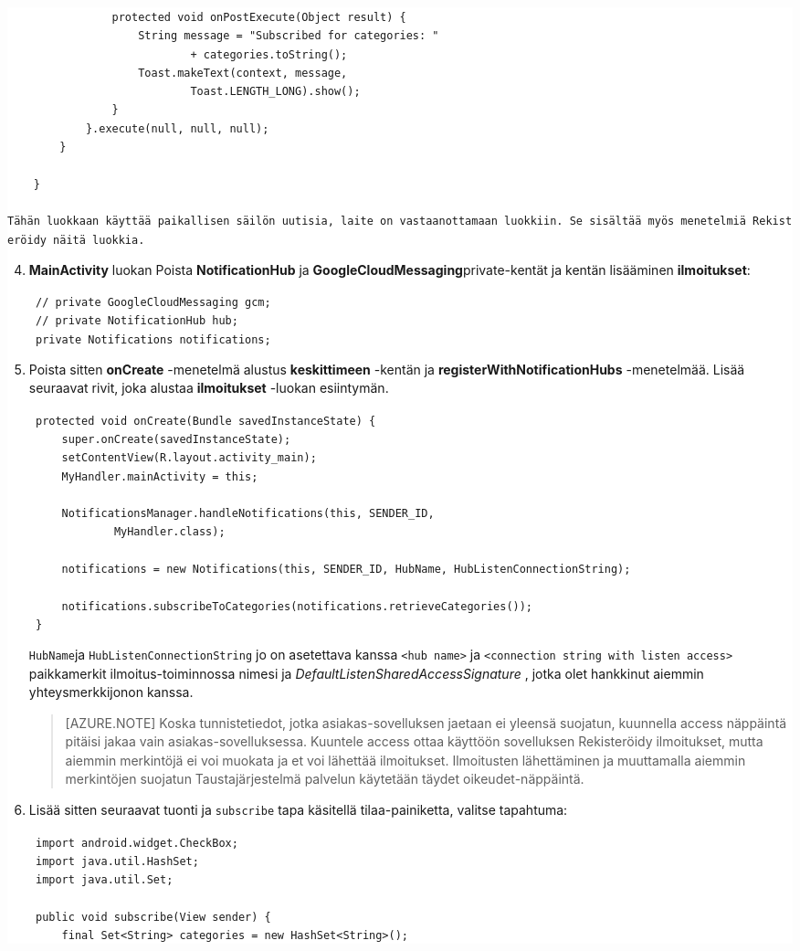                     protected void onPostExecute(Object result) {
                        String message = "Subscribed for categories: "
                                + categories.toString();
                        Toast.makeText(context, message,
                                Toast.LENGTH_LONG).show();
                    }
                }.execute(null, null, null);
            }

        }

    Tähän luokkaan käyttää paikallisen säilön uutisia, laite on vastaanottamaan luokkiin. Se sisältää myös menetelmiä Rekisteröidy näitä luokkia.


4. **MainActivity** luokan Poista **NotificationHub** ja **GoogleCloudMessaging**private-kentät ja kentän lisääminen **ilmoitukset**:

        // private GoogleCloudMessaging gcm;
        // private NotificationHub hub;
        private Notifications notifications;

5. Poista sitten **onCreate** -menetelmä alustus **keskittimeen** -kentän ja **registerWithNotificationHubs** -menetelmää. Lisää seuraavat rivit, joka alustaa **ilmoitukset** -luokan esiintymän. 


        protected void onCreate(Bundle savedInstanceState) {
            super.onCreate(savedInstanceState);
            setContentView(R.layout.activity_main);
            MyHandler.mainActivity = this;
    
            NotificationsManager.handleNotifications(this, SENDER_ID,
                    MyHandler.class);
    
            notifications = new Notifications(this, SENDER_ID, HubName, HubListenConnectionString);
    
            notifications.subscribeToCategories(notifications.retrieveCategories());
        }

    `HubName`ja `HubListenConnectionString` jo on asetettava kanssa `<hub name>` ja `<connection string with listen access>` paikkamerkit ilmoitus-toiminnossa nimesi ja *DefaultListenSharedAccessSignature* , jotka olet hankkinut aiemmin yhteysmerkkijonon kanssa.

    > [AZURE.NOTE] Koska tunnistetiedot, jotka asiakas-sovelluksen jaetaan ei yleensä suojatun, kuunnella access näppäintä pitäisi jakaa vain asiakas-sovelluksessa. Kuuntele access ottaa käyttöön sovelluksen Rekisteröidy ilmoitukset, mutta aiemmin merkintöjä ei voi muokata ja et voi lähettää ilmoitukset. Ilmoitusten lähettäminen ja muuttamalla aiemmin merkintöjen suojatun Taustajärjestelmä palvelun käytetään täydet oikeudet-näppäintä.


6. Lisää sitten seuraavat tuonti ja `subscribe` tapa käsitellä tilaa-painiketta, valitse tapahtuma:
        
        import android.widget.CheckBox;
        import java.util.HashSet;
        import java.util.Set;

        public void subscribe(View sender) {
            final Set<String> categories = new HashSet<String>();


[A1]: ./media/notification-hubs-aspnet-backend-android-breaking-news/android-breaking-news1.PNG
[get-started]: notification-hubs-android-push-notification-google-gcm-get-started.md
[Lähetä lokalisoitu uutisia ilmoituksen keskittimet avulla]: /manage/services/notification-hubs/breaking-news-localized-dotnet/
[Notify users with Notification Hubs]: /manage/services/notification-hubs/notify-users
[Mobile Service]: /develop/mobile/tutorials/get-started/
[Notification Hubs Guidance]: http://msdn.microsoft.com/library/jj927170.aspx
[Notification Hubs How-To for Windows Store]: http://msdn.microsoft.com/library/jj927172.aspx
[Submit an app page]: http://go.microsoft.com/fwlink/p/?LinkID=266582
[My Applications]: http://go.microsoft.com/fwlink/p/?LinkId=262039
[Live SDK for Windows]: http://go.microsoft.com/fwlink/p/?LinkId=262253
[Azure perinteinen Portal]: https://manage.windowsazure.com
[wns object]: http://go.microsoft.com/fwlink/p/?LinkId=260591